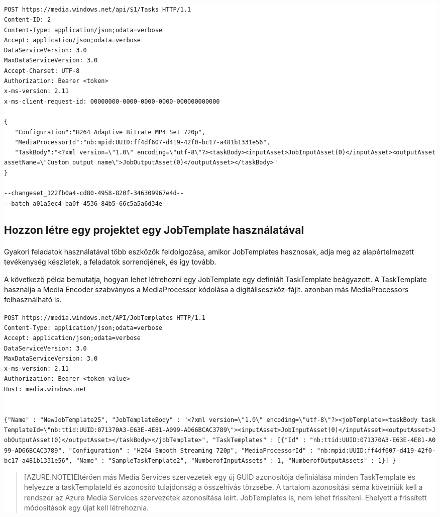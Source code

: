     POST https://media.windows.net/api/$1/Tasks HTTP/1.1
    Content-ID: 2
    Content-Type: application/json;odata=verbose
    Accept: application/json;odata=verbose
    DataServiceVersion: 3.0
    MaxDataServiceVersion: 3.0
    Accept-Charset: UTF-8
    Authorization: Bearer <token>
    x-ms-version: 2.11
    x-ms-client-request-id: 00000000-0000-0000-0000-000000000000
    
    {  
       "Configuration":"H264 Adaptive Bitrate MP4 Set 720p",
       "MediaProcessorId":"nb:mpid:UUID:ff4df607-d419-42f0-bc17-a481b1331e56",
       "TaskBody":"<?xml version=\"1.0\" encoding=\"utf-8\"?><taskBody><inputAsset>JobInputAsset(0)</inputAsset><outputAsset assetName=\"Custom output name\">JobOutputAsset(0)</outputAsset></taskBody>"
    }

    --changeset_122fb0a4-cd80-4958-820f-346309967e4d--
    --batch_a01a5ec4-ba0f-4536-84b5-66c5a5a6d34e--
 


## <a name="create-a-job-using-a-jobtemplate"></a>Hozzon létre egy projektet egy JobTemplate használatával


Gyakori feladatok használatával több eszközök feldolgozása, amikor JobTemplates hasznosak, adja meg az alapértelmezett tevékenység készletek, a feladatok sorrendjének, és így tovább.

A következő példa bemutatja, hogyan lehet létrehozni egy JobTemplate egy definiált TaskTemplate beágyazott. A TaskTemplate használja a Media Encoder szabványos a MediaProcessor kódolása a digitáliseszköz-fájlt. azonban más MediaProcessors felhasználható is. 


    POST https://media.windows.net/API/JobTemplates HTTP/1.1
    Content-Type: application/json;odata=verbose
    Accept: application/json;odata=verbose
    DataServiceVersion: 3.0
    MaxDataServiceVersion: 3.0
    x-ms-version: 2.11
    Authorization: Bearer <token value>
    Host: media.windows.net

    
    {"Name" : "NewJobTemplate25", "JobTemplateBody" : "<?xml version=\"1.0\" encoding=\"utf-8\"?><jobTemplate><taskBody taskTemplateId=\"nb:ttid:UUID:071370A3-E63E-4E81-A099-AD66BCAC3789\"><inputAsset>JobInputAsset(0)</inputAsset><outputAsset>JobOutputAsset(0)</outputAsset></taskBody></jobTemplate>", "TaskTemplates" : [{"Id" : "nb:ttid:UUID:071370A3-E63E-4E81-A099-AD66BCAC3789", "Configuration" : "H264 Smooth Streaming 720p", "MediaProcessorId" : "nb:mpid:UUID:ff4df607-d419-42f0-bc17-a481b1331e56", "Name" : "SampleTaskTemplate2", "NumberofInputAssets" : 1, "NumberofOutputAssets" : 1}] }
 

>[AZURE.NOTE]Eltérően más Media Services szervezetek egy új GUID azonosítója definiálása minden TaskTemplate és helyezze a taskTemplateId és azonosító tulajdonság a összehívás törzsébe. A tartalom azonosítási séma követniük kell a rendszer az Azure Media Services szervezetek azonosítása leírt. JobTemplates is, nem lehet frissíteni. Ehelyett a frissített módosítások egy újat kell létrehoznia.
 
